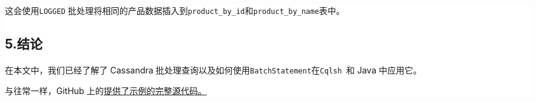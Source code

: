 这会使用`LOGGED` 批处理将相同的产品数据插入到`product_by_id`和`product_by_name`表中。

## 5.结论

在本文中，我们已经了解了 Cassandra 批处理查询以及如何使用`BatchStatement`在`Cqlsh `和 Java 中应用它。

与往常一样，GitHub 上的[提供了示例的完整源代码。](https://web.archive.org/web/20220815041158/https://github.com/eugenp/tutorials/tree/master/persistence-modules/java-cassandra)